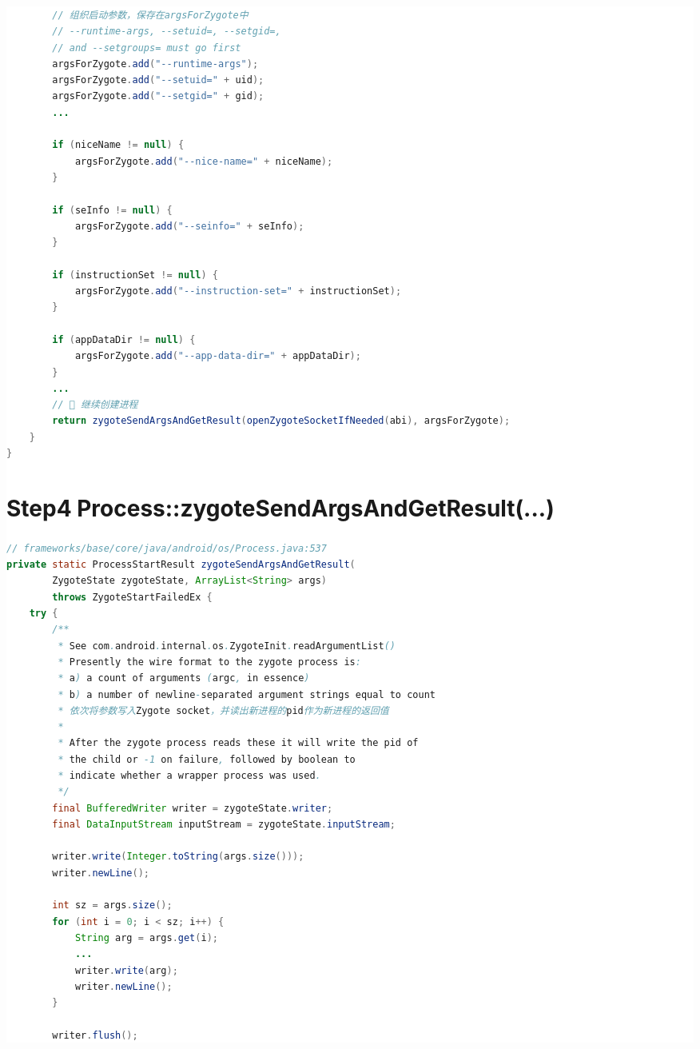 ``` java
        // 组织启动参数，保存在argsForZygote中
        // --runtime-args, --setuid=, --setgid=,
        // and --setgroups= must go first
        argsForZygote.add("--runtime-args");
        argsForZygote.add("--setuid=" + uid);
        argsForZygote.add("--setgid=" + gid);
        ...

        if (niceName != null) {
            argsForZygote.add("--nice-name=" + niceName);
        }

        if (seInfo != null) {
            argsForZygote.add("--seinfo=" + seInfo);
        }

        if (instructionSet != null) {
            argsForZygote.add("--instruction-set=" + instructionSet);
        }

        if (appDataDir != null) {
            argsForZygote.add("--app-data-dir=" + appDataDir);
        }
        ...
        // 🏁 继续创建进程
        return zygoteSendArgsAndGetResult(openZygoteSocketIfNeeded(abi), argsForZygote);
    }
}
```
# Step4 Process::zygoteSendArgsAndGetResult(...)
``` java
// frameworks/base/core/java/android/os/Process.java:537
private static ProcessStartResult zygoteSendArgsAndGetResult(
        ZygoteState zygoteState, ArrayList<String> args)
        throws ZygoteStartFailedEx {
    try {
        /**
         * See com.android.internal.os.ZygoteInit.readArgumentList()
         * Presently the wire format to the zygote process is:
         * a) a count of arguments (argc, in essence)
         * b) a number of newline-separated argument strings equal to count
         * 依次将参数写入Zygote socket，并读出新进程的pid作为新进程的返回值
         * 
         * After the zygote process reads these it will write the pid of
         * the child or -1 on failure, followed by boolean to
         * indicate whether a wrapper process was used.
         */
        final BufferedWriter writer = zygoteState.writer;
        final DataInputStream inputStream = zygoteState.inputStream;

        writer.write(Integer.toString(args.size()));
        writer.newLine();

        int sz = args.size();
        for (int i = 0; i < sz; i++) {
            String arg = args.get(i);
            ...
            writer.write(arg);
            writer.newLine();
        }

        writer.flush();
```